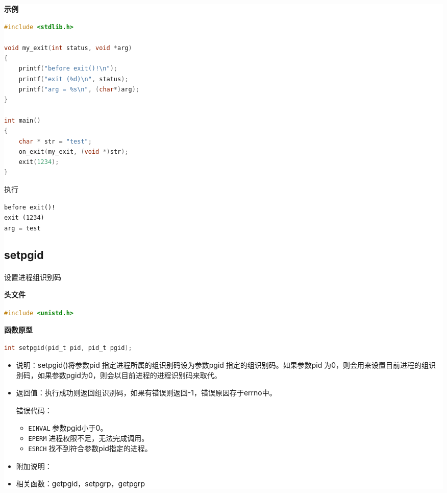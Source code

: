 **示例**

```c
#include <stdlib.h>

void my_exit(int status, void *arg)
{
    printf("before exit()!\n");
    printf("exit (%d)\n", status);
    printf("arg = %s\n", (char*)arg);
}

int main()
{
    char * str = "test";
    on_exit(my_exit, (void *)str);
    exit(1234);
}
```

执行

```shell
before exit()!
exit (1234)
arg = test
```


setpgid
---------------------------------------------

设置进程组识别码

**头文件**

```c
#include <unistd.h>
```

**函数原型**

```c
int setpgid(pid_t pid, pid_t pgid);
```

- 说明：setpgid()将参数pid 指定进程所属的组识别码设为参数pgid 指定的组识别码。如果参数pid 为0，则会用来设置目前进程的组识别码，如果参数pgid为0，则会以目前进程的进程识别码来取代。

- 返回值：执行成功则返回组识别码，如果有错误则返回-1，错误原因存于errno中。

  错误代码：

  - `EINVAL` 参数pgid小于0。
  - `EPERM` 进程权限不足，无法完成调用。
  - `ESRCH` 找不到符合参数pid指定的进程。

- 附加说明：

- 相关函数：getpgid，setpgrp，getpgrp

